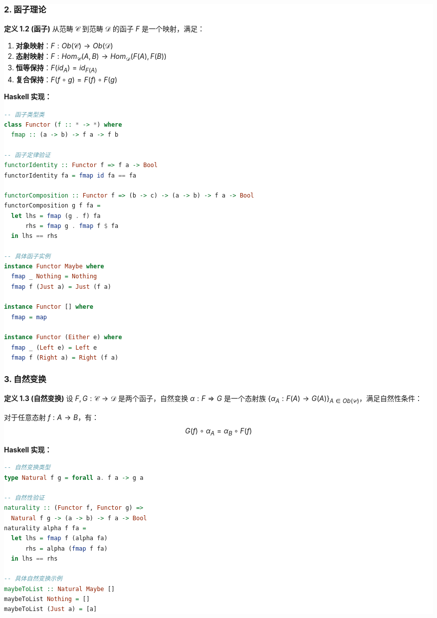 ### 2. 函子理论

**定义 1.2 (函子)**
从范畴 $\mathcal{C}$ 到范畴 $\mathcal{D}$ 的函子 $F$ 是一个映射，满足：

1. **对象映射**：$F: Ob(\mathcal{C}) \to Ob(\mathcal{D})$
2. **态射映射**：$F: Hom_{\mathcal{C}}(A,B) \to Hom_{\mathcal{D}}(F(A),F(B))$
3. **恒等保持**：$F(id_A) = id_{F(A)}$
4. **复合保持**：$F(f \circ g) = F(f) \circ F(g)$

**Haskell 实现：**

```haskell
-- 函子类型类
class Functor (f :: * -> *) where
  fmap :: (a -> b) -> f a -> f b

-- 函子定律验证
functorIdentity :: Functor f => f a -> Bool
functorIdentity fa = fmap id fa == fa

functorComposition :: Functor f => (b -> c) -> (a -> b) -> f a -> Bool
functorComposition g f fa = 
  let lhs = fmap (g . f) fa
      rhs = fmap g . fmap f $ fa
  in lhs == rhs

-- 具体函子实例
instance Functor Maybe where
  fmap _ Nothing = Nothing
  fmap f (Just a) = Just (f a)

instance Functor [] where
  fmap = map

instance Functor (Either e) where
  fmap _ (Left e) = Left e
  fmap f (Right a) = Right (f a)
```

### 3. 自然变换

**定义 1.3 (自然变换)**
设 $F, G: \mathcal{C} \to \mathcal{D}$ 是两个函子，自然变换 $\alpha: F \Rightarrow G$ 是一个态射族 $\{\alpha_A: F(A) \to G(A)\}_{A \in Ob(\mathcal{C})}$，满足自然性条件：

对于任意态射 $f: A \to B$，有：
$$G(f) \circ \alpha_A = \alpha_B \circ F(f)$$

**Haskell 实现：**

```haskell
-- 自然变换类型
type Natural f g = forall a. f a -> g a

-- 自然性验证
naturality :: (Functor f, Functor g) => 
  Natural f g -> (a -> b) -> f a -> Bool
naturality alpha f fa = 
  let lhs = fmap f (alpha fa)
      rhs = alpha (fmap f fa)
  in lhs == rhs

-- 具体自然变换示例
maybeToList :: Natural Maybe []
maybeToList Nothing = []
maybeToList (Just a) = [a]
```